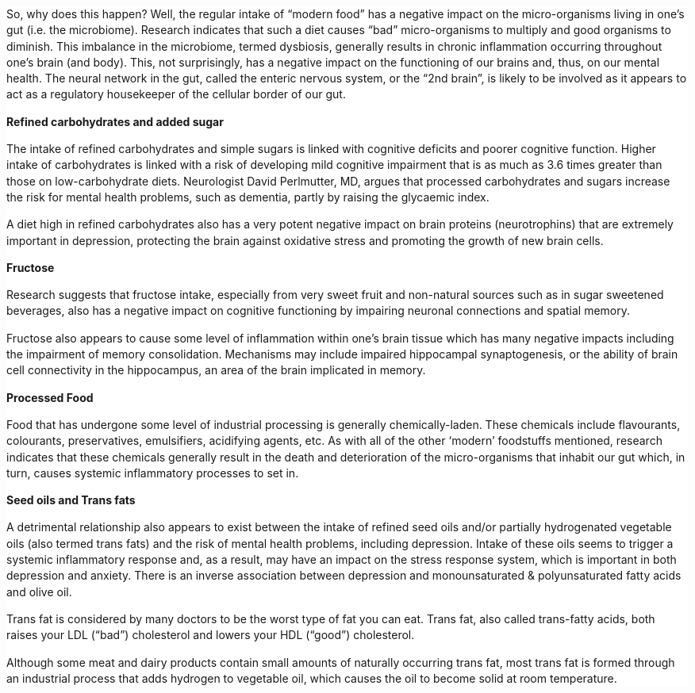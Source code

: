 So, why does this happen? Well, the regular intake of “modern food” has a negative impact on the micro-organisms living in one’s gut (i.e. the microbiome). Research indicates that such a diet causes “bad” micro-organisms to multiply and good organisms to diminish. This imbalance in the microbiome, termed dysbiosis, generally results in chronic inflammation occurring throughout one’s brain (and body). This, not surprisingly, has a negative impact on the functioning of our brains and, thus, on our mental health. The neural network in the gut, called the enteric nervous system, or the “2nd brain”, is likely to be involved as it appears to act as a regulatory housekeeper of the cellular border of our gut.

**Refined carbohydrates and added sugar**

The intake of refined carbohydrates and simple sugars is linked with cognitive deficits and poorer cognitive function. Higher intake of carbohydrates is linked with a risk of developing mild cognitive impairment that is as much as 3.6 times greater than those on low-carbohydrate diets. Neurologist David Perlmutter, MD, argues that processed carbohydrates and sugars increase the risk for mental health problems, such as dementia, partly by raising the glycaemic index.

A diet high in refined carbohydrates also has a very potent negative impact on brain proteins (neurotrophins) that are extremely important in depression, protecting the brain against oxidative stress and promoting the growth of new brain cells.

**Fructose**

Research suggests that fructose intake, especially from very sweet fruit and non-natural sources such as in sugar sweetened beverages, also has a negative impact on cognitive functioning by impairing neuronal connections and spatial memory.

Fructose also appears to cause some level of inflammation within one’s brain tissue which has many negative impacts including the impairment of memory consolidation. Mechanisms may include impaired hippocampal synaptogenesis, or the ability of brain cell connectivity in the hippocampus, an area of the brain implicated in memory.

**Processed Food**

Food that has undergone some level of industrial processing is generally chemically-laden. These chemicals include flavourants, colourants, preservatives, emulsifiers, acidifying agents, etc. As with all of the other ‘modern’ foodstuffs mentioned, research indicates that these chemicals generally result in the death and deterioration of the micro-organisms that inhabit our gut which, in turn, causes systemic inflammatory processes to set in.

**Seed oils and Trans fats**

A detrimental relationship also appears to exist between the intake of refined seed oils and/or partially hydrogenated vegetable oils (also termed trans fats) and the risk of mental health problems, including depression. Intake of these oils seems to trigger a systemic inflammatory response and, as a result, may have an impact on the stress response system, which is important in both depression and anxiety. There is an inverse association between depression and monounsaturated & polyunsaturated fatty acids and olive oil.

Trans fat is considered by many doctors to be the worst type of fat you can eat. Trans fat, also called trans-fatty acids, both raises your LDL (“bad”) cholesterol and lowers your HDL (“good”) cholesterol.

Although some meat and dairy products contain small amounts of naturally occurring trans fat, most trans fat is formed through an industrial process that adds hydrogen to vegetable oil, which causes the oil to become solid at room temperature.
